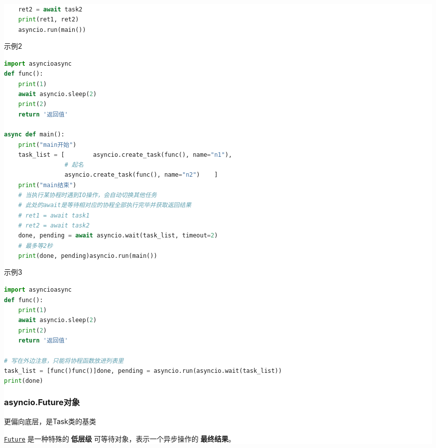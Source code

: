 ```python
    ret2 = await task2
    print(ret1, ret2)
    asyncio.run(main())
```

示例2

```python
import asyncioasync 
def func():    
    print(1)    
    await asyncio.sleep(2)
    print(2)    
    return '返回值'

async def main():  
    print("main开始")   
    task_list = [        asyncio.create_task(func(), name="n1"), 
                 # 起名        
                 asyncio.create_task(func(), name="n2")    ]  
    print("main结束")    
    # 当执行某协程时遇到IO操作，会自动切换其他任务 
    # 此处的await是等待相对应的协程全部执行完毕并获取返回结果
    # ret1 = await task1  
    # ret2 = await task2  
    done, pending = await asyncio.wait(task_list, timeout=2)  
    # 最多等2秒    
    print(done, pending)asyncio.run(main())
```



示例3

```python
import asyncioasync 
def func():    
    print(1)    
    await asyncio.sleep(2)
    print(2)    
    return '返回值'  

# 写在外边注意，只能将协程函数放进列表里  
task_list = [func()func()]done, pending = asyncio.run(asyncio.wait(task_list))
print(done)
```



### asyncio.Future对象

更偏向底层，是Task类的基类

[`Future`](https://docs.python.org/zh-cn/3/library/asyncio-future.html#asyncio.Future) 是一种特殊的 **低层级** 可等待对象，表示一个异步操作的 **最终结果**。
